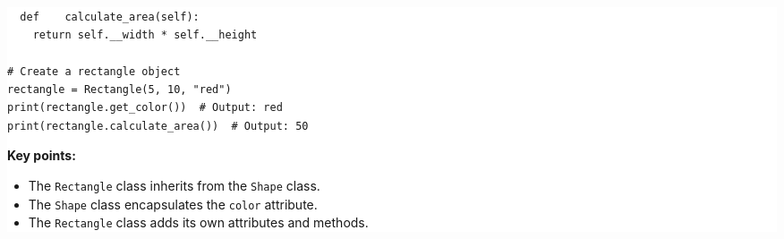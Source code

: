 ```
  def    calculate_area(self):
    return self.__width * self.__height

# Create a rectangle object
rectangle = Rectangle(5, 10, "red")
print(rectangle.get_color())  # Output: red
print(rectangle.calculate_area())  # Output: 50
```

**Key points:**

- The `Rectangle` class inherits from the `Shape` class.
- The `Shape` class encapsulates the `color` attribute.
- The `Rectangle` class adds its own attributes and methods.
